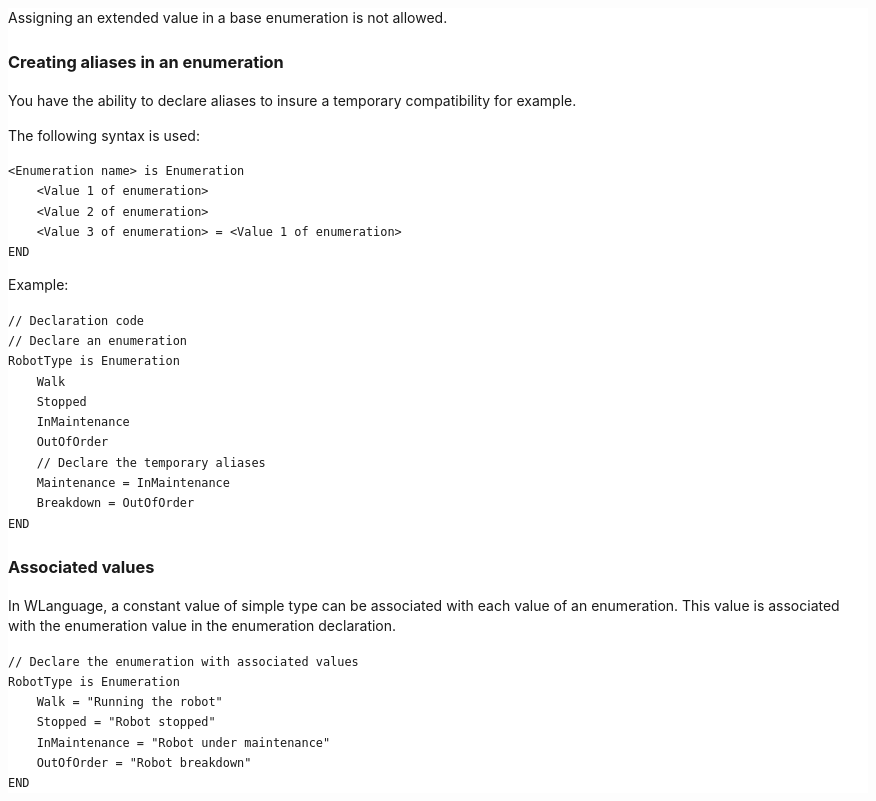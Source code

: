 ```wl
```


Assigning an extended value in a base enumeration is not allowed.




<a name="NOTE0_5"></a>


### Creating aliases in an enumeration 
<a name="creating_aliases_enumeration_ELTPARAGRAPHE000160"></a>

You have the ability to declare aliases to insure a temporary compatibility for example.

The following syntax is used: 


```txt
<Enumeration name> is Enumeration
	<Value 1 of enumeration>
	<Value 2 of enumeration>
	<Value 3 of enumeration> = <Value 1 of enumeration>
END
```


Example: 


```wl
// Declaration code
// Declare an enumeration
RobotType is Enumeration
	Walk
	Stopped
	InMaintenance
	OutOfOrder
	// Declare the temporary aliases
	Maintenance = InMaintenance
	Breakdown = OutOfOrder
END
```

<a name="NOTE0_6"></a>


### Associated values
<a name="associated_values_ELTPARAGRAPHE000175"></a>

In WLanguage, a constant value of simple type can be associated with each value of an enumeration. This value is associated with the enumeration value in the enumeration declaration.


```wl
// Declare the enumeration with associated values
RobotType is Enumeration
	Walk = "Running the robot"
	Stopped = "Robot stopped"
	InMaintenance = "Robot under maintenance"
	OutOfOrder = "Robot breakdown"
END
```
